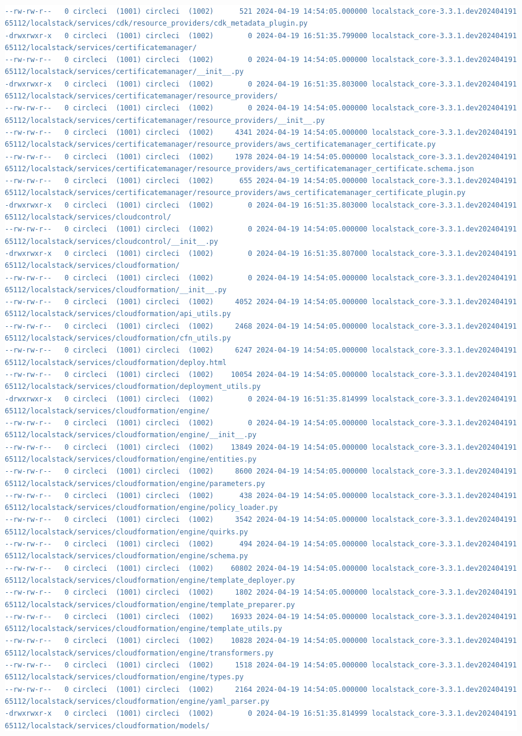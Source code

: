 ```diff
--rw-rw-r--   0 circleci  (1001) circleci  (1002)      521 2024-04-19 14:54:05.000000 localstack_core-3.3.1.dev20240419165112/localstack/services/cdk/resource_providers/cdk_metadata_plugin.py
-drwxrwxr-x   0 circleci  (1001) circleci  (1002)        0 2024-04-19 16:51:35.799000 localstack_core-3.3.1.dev20240419165112/localstack/services/certificatemanager/
--rw-rw-r--   0 circleci  (1001) circleci  (1002)        0 2024-04-19 14:54:05.000000 localstack_core-3.3.1.dev20240419165112/localstack/services/certificatemanager/__init__.py
-drwxrwxr-x   0 circleci  (1001) circleci  (1002)        0 2024-04-19 16:51:35.803000 localstack_core-3.3.1.dev20240419165112/localstack/services/certificatemanager/resource_providers/
--rw-rw-r--   0 circleci  (1001) circleci  (1002)        0 2024-04-19 14:54:05.000000 localstack_core-3.3.1.dev20240419165112/localstack/services/certificatemanager/resource_providers/__init__.py
--rw-rw-r--   0 circleci  (1001) circleci  (1002)     4341 2024-04-19 14:54:05.000000 localstack_core-3.3.1.dev20240419165112/localstack/services/certificatemanager/resource_providers/aws_certificatemanager_certificate.py
--rw-rw-r--   0 circleci  (1001) circleci  (1002)     1978 2024-04-19 14:54:05.000000 localstack_core-3.3.1.dev20240419165112/localstack/services/certificatemanager/resource_providers/aws_certificatemanager_certificate.schema.json
--rw-rw-r--   0 circleci  (1001) circleci  (1002)      655 2024-04-19 14:54:05.000000 localstack_core-3.3.1.dev20240419165112/localstack/services/certificatemanager/resource_providers/aws_certificatemanager_certificate_plugin.py
-drwxrwxr-x   0 circleci  (1001) circleci  (1002)        0 2024-04-19 16:51:35.803000 localstack_core-3.3.1.dev20240419165112/localstack/services/cloudcontrol/
--rw-rw-r--   0 circleci  (1001) circleci  (1002)        0 2024-04-19 14:54:05.000000 localstack_core-3.3.1.dev20240419165112/localstack/services/cloudcontrol/__init__.py
-drwxrwxr-x   0 circleci  (1001) circleci  (1002)        0 2024-04-19 16:51:35.807000 localstack_core-3.3.1.dev20240419165112/localstack/services/cloudformation/
--rw-rw-r--   0 circleci  (1001) circleci  (1002)        0 2024-04-19 14:54:05.000000 localstack_core-3.3.1.dev20240419165112/localstack/services/cloudformation/__init__.py
--rw-rw-r--   0 circleci  (1001) circleci  (1002)     4052 2024-04-19 14:54:05.000000 localstack_core-3.3.1.dev20240419165112/localstack/services/cloudformation/api_utils.py
--rw-rw-r--   0 circleci  (1001) circleci  (1002)     2468 2024-04-19 14:54:05.000000 localstack_core-3.3.1.dev20240419165112/localstack/services/cloudformation/cfn_utils.py
--rw-rw-r--   0 circleci  (1001) circleci  (1002)     6247 2024-04-19 14:54:05.000000 localstack_core-3.3.1.dev20240419165112/localstack/services/cloudformation/deploy.html
--rw-rw-r--   0 circleci  (1001) circleci  (1002)    10054 2024-04-19 14:54:05.000000 localstack_core-3.3.1.dev20240419165112/localstack/services/cloudformation/deployment_utils.py
-drwxrwxr-x   0 circleci  (1001) circleci  (1002)        0 2024-04-19 16:51:35.814999 localstack_core-3.3.1.dev20240419165112/localstack/services/cloudformation/engine/
--rw-rw-r--   0 circleci  (1001) circleci  (1002)        0 2024-04-19 14:54:05.000000 localstack_core-3.3.1.dev20240419165112/localstack/services/cloudformation/engine/__init__.py
--rw-rw-r--   0 circleci  (1001) circleci  (1002)    13849 2024-04-19 14:54:05.000000 localstack_core-3.3.1.dev20240419165112/localstack/services/cloudformation/engine/entities.py
--rw-rw-r--   0 circleci  (1001) circleci  (1002)     8600 2024-04-19 14:54:05.000000 localstack_core-3.3.1.dev20240419165112/localstack/services/cloudformation/engine/parameters.py
--rw-rw-r--   0 circleci  (1001) circleci  (1002)      438 2024-04-19 14:54:05.000000 localstack_core-3.3.1.dev20240419165112/localstack/services/cloudformation/engine/policy_loader.py
--rw-rw-r--   0 circleci  (1001) circleci  (1002)     3542 2024-04-19 14:54:05.000000 localstack_core-3.3.1.dev20240419165112/localstack/services/cloudformation/engine/quirks.py
--rw-rw-r--   0 circleci  (1001) circleci  (1002)      494 2024-04-19 14:54:05.000000 localstack_core-3.3.1.dev20240419165112/localstack/services/cloudformation/engine/schema.py
--rw-rw-r--   0 circleci  (1001) circleci  (1002)    60802 2024-04-19 14:54:05.000000 localstack_core-3.3.1.dev20240419165112/localstack/services/cloudformation/engine/template_deployer.py
--rw-rw-r--   0 circleci  (1001) circleci  (1002)     1802 2024-04-19 14:54:05.000000 localstack_core-3.3.1.dev20240419165112/localstack/services/cloudformation/engine/template_preparer.py
--rw-rw-r--   0 circleci  (1001) circleci  (1002)    16933 2024-04-19 14:54:05.000000 localstack_core-3.3.1.dev20240419165112/localstack/services/cloudformation/engine/template_utils.py
--rw-rw-r--   0 circleci  (1001) circleci  (1002)    10828 2024-04-19 14:54:05.000000 localstack_core-3.3.1.dev20240419165112/localstack/services/cloudformation/engine/transformers.py
--rw-rw-r--   0 circleci  (1001) circleci  (1002)     1518 2024-04-19 14:54:05.000000 localstack_core-3.3.1.dev20240419165112/localstack/services/cloudformation/engine/types.py
--rw-rw-r--   0 circleci  (1001) circleci  (1002)     2164 2024-04-19 14:54:05.000000 localstack_core-3.3.1.dev20240419165112/localstack/services/cloudformation/engine/yaml_parser.py
-drwxrwxr-x   0 circleci  (1001) circleci  (1002)        0 2024-04-19 16:51:35.814999 localstack_core-3.3.1.dev20240419165112/localstack/services/cloudformation/models/
```